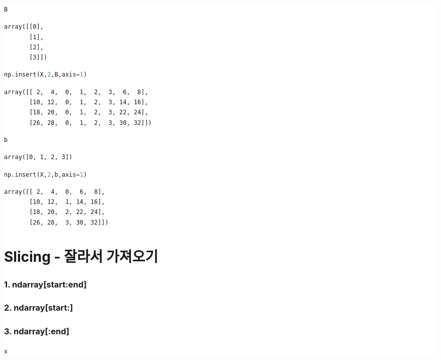 
```python
B
```




    array([[0],
           [1],
           [2],
           [3]])




```python
np.insert(X,2,B,axis=1)
```




    array([[ 2,  4,  0,  1,  2,  3,  6,  8],
           [10, 12,  0,  1,  2,  3, 14, 16],
           [18, 20,  0,  1,  2,  3, 22, 24],
           [26, 28,  0,  1,  2,  3, 30, 32]])




```python
b
```




    array([0, 1, 2, 3])




```python
np.insert(X,2,b,axis=1)
```




    array([[ 2,  4,  0,  6,  8],
           [10, 12,  1, 14, 16],
           [18, 20,  2, 22, 24],
           [26, 28,  3, 30, 32]])



# Slicing - 잘라서 가져오기

### 1. ndarray[start:end]
### 2. ndarray[start:]
### 3. ndarray[:end]


```python
x
```
